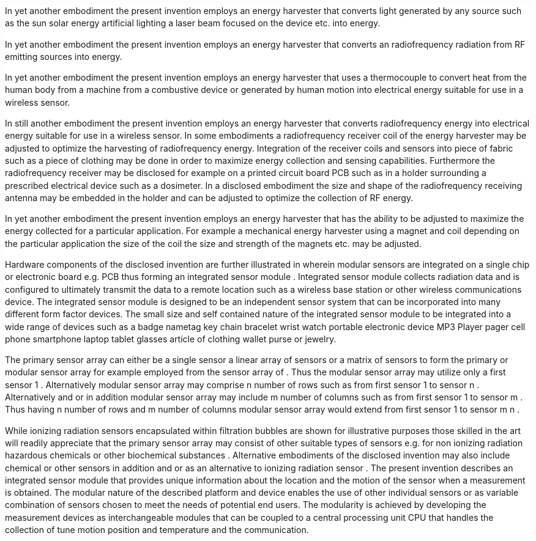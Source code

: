 In yet another embodiment the present invention employs an energy harvester that converts light generated by any source such as the sun solar energy artificial lighting a laser beam focused on the device etc. into energy.

In yet another embodiment the present invention employs an energy harvester that converts an radiofrequency radiation from RF emitting sources into energy.

In yet another embodiment the present invention employs an energy harvester that uses a thermocouple to convert heat from the human body from a machine from a combustive device or generated by human motion into electrical energy suitable for use in a wireless sensor.

In still another embodiment the present invention employs an energy harvester that converts radiofrequency energy into electrical energy suitable for use in a wireless sensor. In some embodiments a radiofrequency receiver coil of the energy harvester may be adjusted to optimize the harvesting of radiofrequency energy. Integration of the receiver coils and sensors into piece of fabric such as a piece of clothing may be done in order to maximize energy collection and sensing capabilities. Furthermore the radiofrequency receiver may be disclosed for example on a printed circuit board PCB such as in a holder surrounding a prescribed electrical device such as a dosimeter. In a disclosed embodiment the size and shape of the radiofrequency receiving antenna may be embedded in the holder and can be adjusted to optimize the collection of RF energy.

In yet another embodiment the present invention employs an energy harvester that has the ability to be adjusted to maximize the energy collected for a particular application. For example a mechanical energy harvester using a magnet and coil depending on the particular application the size of the coil the size and strength of the magnets etc. may be adjusted.

Hardware components of the disclosed invention are further illustrated in wherein modular sensors are integrated on a single chip or electronic board e.g. PCB thus forming an integrated sensor module . Integrated sensor module collects radiation data and is configured to ultimately transmit the data to a remote location such as a wireless base station or other wireless communications device. The integrated sensor module is designed to be an independent sensor system that can be incorporated into many different form factor devices. The small size and self contained nature of the integrated sensor module to be integrated into a wide range of devices such as a badge nametag key chain bracelet wrist watch portable electronic device MP3 Player pager cell phone smartphone laptop tablet glasses article of clothing wallet purse or jewelry.

The primary sensor array can either be a single sensor a linear array of sensors or a matrix of sensors to form the primary or modular sensor array for example employed from the sensor array of . Thus the modular sensor array may utilize only a first sensor 1 . Alternatively modular sensor array may comprise n number of rows such as from first sensor 1 to sensor n . Alternatively and or in addition modular sensor array may include m number of columns such as from first sensor 1 to sensor m . Thus having n number of rows and m number of columns modular sensor array would extend from first sensor 1 to sensor m n .

While ionizing radiation sensors encapsulated within filtration bubbles are shown for illustrative purposes those skilled in the art will readily appreciate that the primary sensor array may consist of other suitable types of sensors e.g. for non ionizing radiation hazardous chemicals or other biochemical substances . Alternative embodiments of the disclosed invention may also include chemical or other sensors in addition and or as an alternative to ionizing radiation sensor . The present invention describes an integrated sensor module that provides unique information about the location and the motion of the sensor when a measurement is obtained. The modular nature of the described platform and device enables the use of other individual sensors or as variable combination of sensors chosen to meet the needs of potential end users. The modularity is achieved by developing the measurement devices as interchangeable modules that can be coupled to a central processing unit CPU that handles the collection of tune motion position and temperature and the communication.
